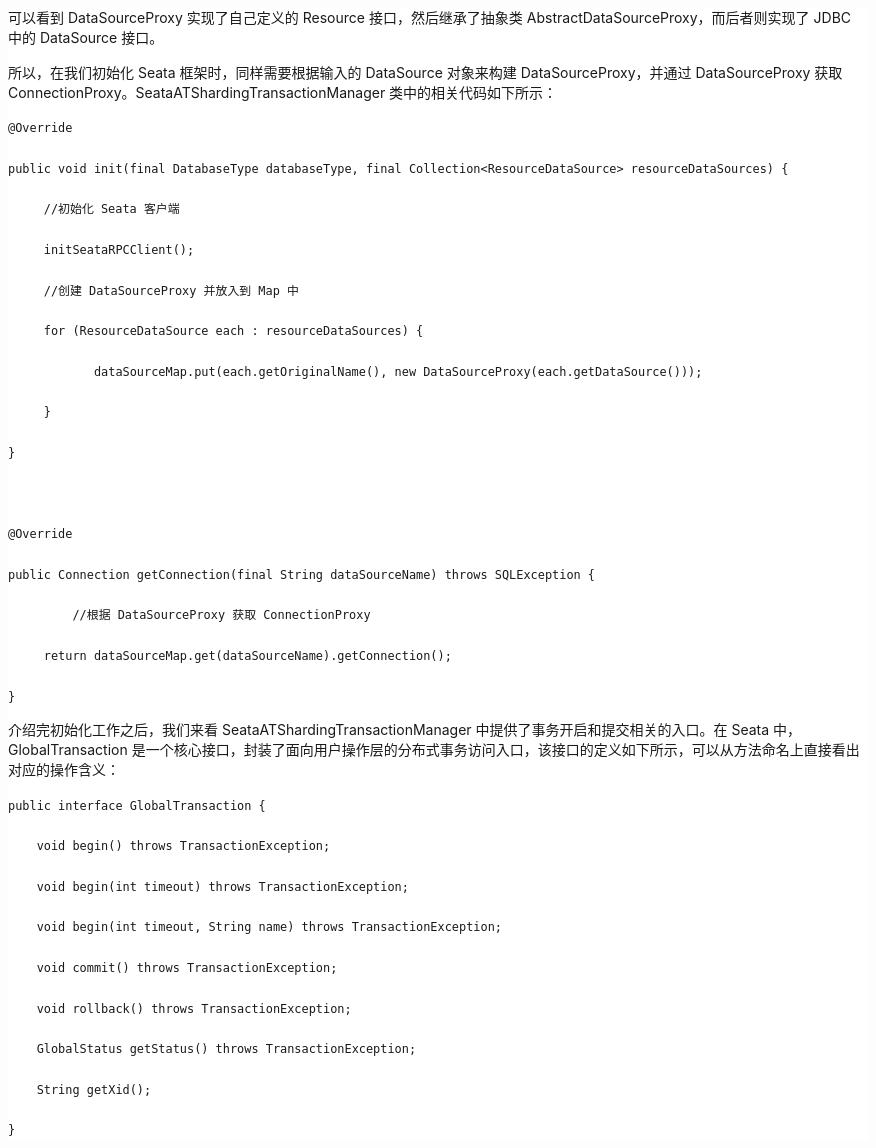 
可以看到 DataSourceProxy 实现了自己定义的 Resource 接口，然后继承了抽象类 AbstractDataSourceProxy，而后者则实现了 JDBC 中的 DataSource 接口。

所以，在我们初始化 Seata 框架时，同样需要根据输入的 DataSource 对象来构建 DataSourceProxy，并通过 DataSourceProxy 获取 ConnectionProxy。SeataATShardingTransactionManager 类中的相关代码如下所示：

```
@Override

public void init(final DatabaseType databaseType, final Collection<ResourceDataSource> resourceDataSources) {

     //初始化 Seata 客户端

     initSeataRPCClient();

     //创建 DataSourceProxy 并放入到 Map 中

     for (ResourceDataSource each : resourceDataSources) {

            dataSourceMap.put(each.getOriginalName(), new DataSourceProxy(each.getDataSource()));

     }

}



@Override

public Connection getConnection(final String dataSourceName) throws SQLException {

         //根据 DataSourceProxy 获取 ConnectionProxy

     return dataSourceMap.get(dataSourceName).getConnection();

}

```

介绍完初始化工作之后，我们来看 SeataATShardingTransactionManager 中提供了事务开启和提交相关的入口。在 Seata 中，GlobalTransaction 是一个核心接口，封装了面向用户操作层的分布式事务访问入口，该接口的定义如下所示，可以从方法命名上直接看出对应的操作含义：

```
public interface GlobalTransaction {

    void begin() throws TransactionException;

    void begin(int timeout) throws TransactionException;

    void begin(int timeout, String name) throws TransactionException;

    void commit() throws TransactionException;

    void rollback() throws TransactionException;

    GlobalStatus getStatus() throws TransactionException;

    String getXid();

}

```
